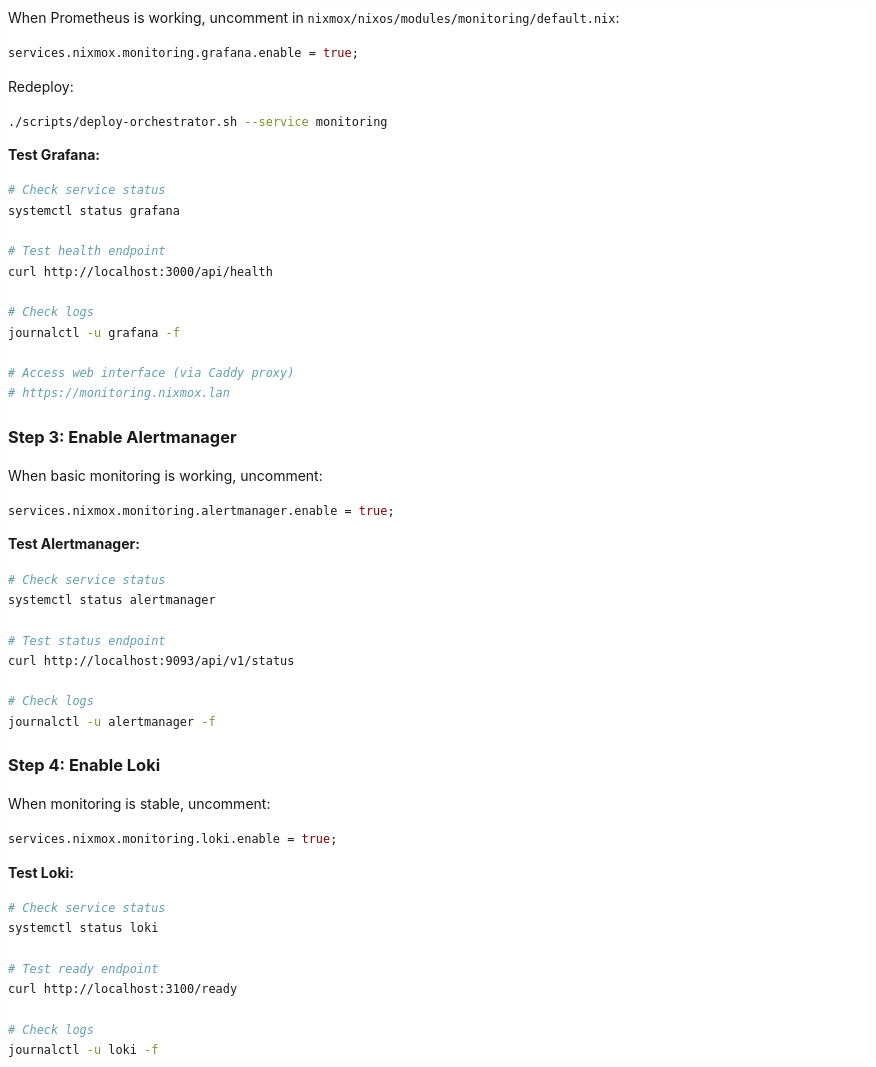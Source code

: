 When Prometheus is working, uncomment in `nixmox/nixos/modules/monitoring/default.nix`:
```nix
services.nixmox.monitoring.grafana.enable = true;
```

Redeploy:
```bash
./scripts/deploy-orchestrator.sh --service monitoring
```

**Test Grafana:**
```bash
# Check service status
systemctl status grafana

# Test health endpoint
curl http://localhost:3000/api/health

# Check logs
journalctl -u grafana -f

# Access web interface (via Caddy proxy)
# https://monitoring.nixmox.lan
```

### Step 3: Enable Alertmanager

When basic monitoring is working, uncomment:
```nix
services.nixmox.monitoring.alertmanager.enable = true;
```

**Test Alertmanager:**
```bash
# Check service status
systemctl status alertmanager

# Test status endpoint
curl http://localhost:9093/api/v1/status

# Check logs
journalctl -u alertmanager -f
```

### Step 4: Enable Loki

When monitoring is stable, uncomment:
```nix
services.nixmox.monitoring.loki.enable = true;
```

**Test Loki:**
```bash
# Check service status
systemctl status loki

# Test ready endpoint
curl http://localhost:3100/ready

# Check logs
journalctl -u loki -f
```
